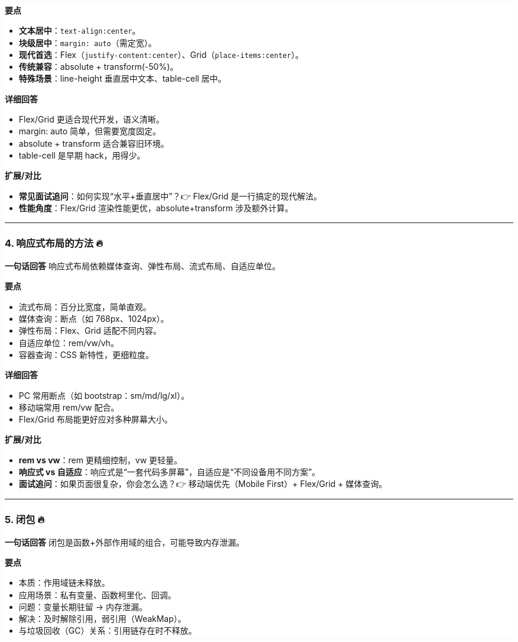 **要点**

- **文本居中**：`text-align:center`。
- **块级居中**：`margin: auto`（需定宽）。
- **现代首选**：Flex（`justify-content:center`）、Grid（`place-items:center`）。
- **传统兼容**：absolute + transform(-50%)。
- **特殊场景**：line-height 垂直居中文本、table-cell 居中。

**详细回答**

- Flex/Grid 更适合现代开发，语义清晰。
- margin: auto 简单，但需要宽度固定。
- absolute + transform 适合兼容旧环境。
- table-cell 是早期 hack，用得少。

**扩展/对比**

- **常见面试追问**：如何实现“水平+垂直居中”？👉 Flex/Grid 是一行搞定的现代解法。
- **性能角度**：Flex/Grid 渲染性能更优，absolute+transform 涉及额外计算。

---

### 4. 响应式布局的方法 🔥

**一句话回答**
响应式布局依赖媒体查询、弹性布局、流式布局、自适应单位。

**要点**

- 流式布局：百分比宽度，简单直观。
- 媒体查询：断点（如 768px、1024px）。
- 弹性布局：Flex、Grid 适配不同内容。
- 自适应单位：rem/vw/vh。
- 容器查询：CSS 新特性，更细粒度。

**详细回答**

- PC 常用断点（如 bootstrap：sm/md/lg/xl）。
- 移动端常用 rem/vw 配合。
- Flex/Grid 布局能更好应对多种屏幕大小。

**扩展/对比**

- **rem vs vw**：rem 更精细控制，vw 更轻量。
- **响应式 vs 自适应**：响应式是“一套代码多屏幕”，自适应是“不同设备用不同方案”。
- **面试追问**：如果页面很复杂，你会怎么选？👉 移动端优先（Mobile First）+ Flex/Grid + 媒体查询。

---

### 5. 闭包 🔥

**一句话回答**
闭包是函数+外部作用域的组合，可能导致内存泄漏。

**要点**

- 本质：作用域链未释放。
- 应用场景：私有变量、函数柯里化、回调。
- 问题：变量长期驻留 → 内存泄漏。
- 解决：及时解除引用，弱引用（WeakMap）。
- 与垃圾回收（GC）关系：引用链存在时不释放。
